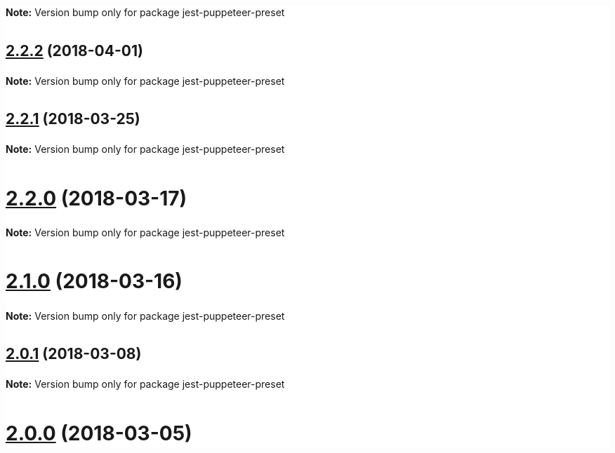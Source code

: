 


**Note:** Version bump only for package jest-puppeteer-preset

<a name="2.2.2"></a>
## [2.2.2](https://github.com/smooth-code/jest-puppeteer/tree/master/packages/jest-puppeteer-preset/compare/v2.2.1...v2.2.2) (2018-04-01)




**Note:** Version bump only for package jest-puppeteer-preset

<a name="2.2.1"></a>
## [2.2.1](https://github.com/smooth-code/jest-puppeteer/tree/master/packages/jest-puppeteer-preset/compare/v2.2.0...v2.2.1) (2018-03-25)




**Note:** Version bump only for package jest-puppeteer-preset

<a name="2.2.0"></a>
# [2.2.0](https://github.com/smooth-code/jest-puppeteer/tree/master/packages/jest-puppeteer-preset/compare/v2.1.0...v2.2.0) (2018-03-17)




**Note:** Version bump only for package jest-puppeteer-preset

<a name="2.1.0"></a>
# [2.1.0](https://github.com/smooth-code/jest-puppeteer/tree/master/packages/jest-puppeteer-preset/compare/v2.0.1...v2.1.0) (2018-03-16)




**Note:** Version bump only for package jest-puppeteer-preset

<a name="2.0.1"></a>
## [2.0.1](https://github.com/smooth-code/jest-puppeteer/tree/master/packages/jest-puppeteer-preset/compare/v2.0.0...v2.0.1) (2018-03-08)




**Note:** Version bump only for package jest-puppeteer-preset

<a name="2.0.0"></a>
# [2.0.0](https://github.com/smooth-code/jest-puppeteer/tree/master/packages/jest-puppeteer-preset/compare/v1.1.1...v2.0.0) (2018-03-05)
